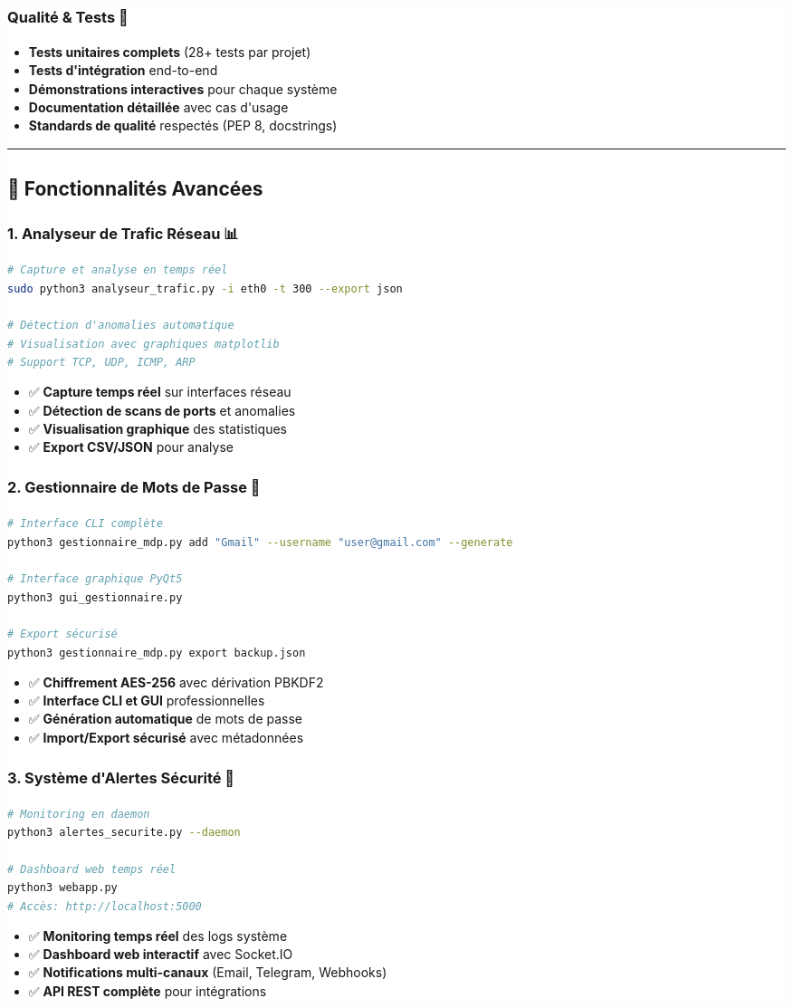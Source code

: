 ### **Qualité & Tests** 🧪
- **Tests unitaires complets** (28+ tests par projet)
- **Tests d'intégration** end-to-end
- **Démonstrations interactives** pour chaque système  
- **Documentation détaillée** avec cas d'usage
- **Standards de qualité** respectés (PEP 8, docstrings)

---

## 🚀 Fonctionnalités Avancées

### **1. Analyseur de Trafic Réseau** 📊
```bash
# Capture et analyse en temps réel
sudo python3 analyseur_trafic.py -i eth0 -t 300 --export json

# Détection d'anomalies automatique
# Visualisation avec graphiques matplotlib
# Support TCP, UDP, ICMP, ARP
```
- ✅ **Capture temps réel** sur interfaces réseau
- ✅ **Détection de scans de ports** et anomalies
- ✅ **Visualisation graphique** des statistiques
- ✅ **Export CSV/JSON** pour analyse

### **2. Gestionnaire de Mots de Passe** 🔐
```bash
# Interface CLI complète
python3 gestionnaire_mdp.py add "Gmail" --username "user@gmail.com" --generate

# Interface graphique PyQt5
python3 gui_gestionnaire.py

# Export sécurisé
python3 gestionnaire_mdp.py export backup.json
```
- ✅ **Chiffrement AES-256** avec dérivation PBKDF2
- ✅ **Interface CLI et GUI** professionnelles
- ✅ **Génération automatique** de mots de passe
- ✅ **Import/Export sécurisé** avec métadonnées

### **3. Système d'Alertes Sécurité** 🚨
```bash
# Monitoring en daemon
python3 alertes_securite.py --daemon

# Dashboard web temps réel
python3 webapp.py
# Accès: http://localhost:5000
```
- ✅ **Monitoring temps réel** des logs système
- ✅ **Dashboard web interactif** avec Socket.IO
- ✅ **Notifications multi-canaux** (Email, Telegram, Webhooks)
- ✅ **API REST complète** pour intégrations
